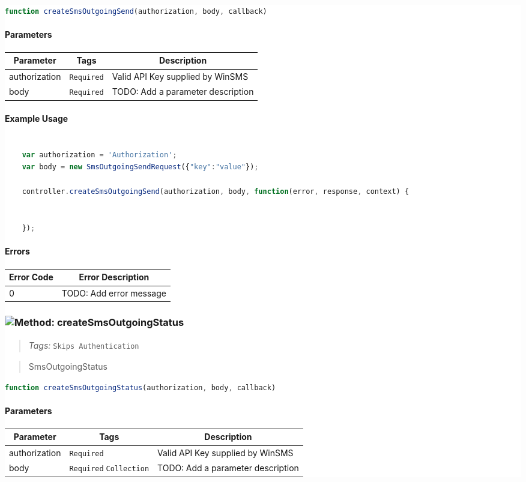 
```javascript
function createSmsOutgoingSend(authorization, body, callback)
```
#### Parameters

| Parameter | Tags | Description |
|-----------|------|-------------|
| authorization |  ``` Required ```  | Valid API Key supplied by WinSMS |
| body |  ``` Required ```  | TODO: Add a parameter description |



#### Example Usage

```javascript

    var authorization = 'Authorization';
    var body = new SmsOutgoingSendRequest({"key":"value"});

    controller.createSmsOutgoingSend(authorization, body, function(error, response, context) {

    
    });
```

#### Errors

| Error Code | Error Description |
|------------|-------------------|
| 0 | TODO: Add error message |




### <a name="create_sms_outgoing_status"></a>![Method: ](https://apidocs.io/img/method.png ".SmsController.createSmsOutgoingStatus") createSmsOutgoingStatus

> *Tags:*  ``` Skips Authentication ``` 

> SmsOutgoingStatus


```javascript
function createSmsOutgoingStatus(authorization, body, callback)
```
#### Parameters

| Parameter | Tags | Description |
|-----------|------|-------------|
| authorization |  ``` Required ```  | Valid API Key supplied by WinSMS |
| body |  ``` Required ```  ``` Collection ```  | TODO: Add a parameter description |

